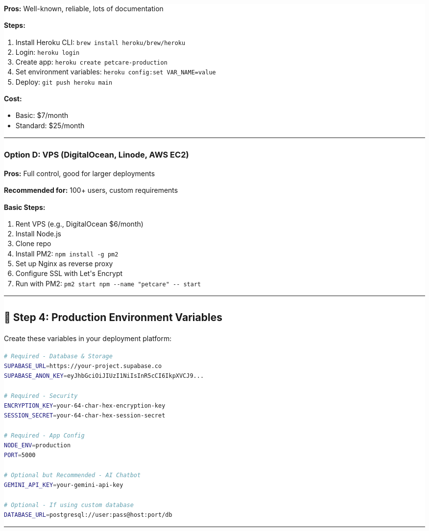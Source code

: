 **Pros:** Well-known, reliable, lots of documentation

**Steps:**
1. Install Heroku CLI: `brew install heroku/brew/heroku`
2. Login: `heroku login`
3. Create app: `heroku create petcare-production`
4. Set environment variables: `heroku config:set VAR_NAME=value`
5. Deploy: `git push heroku main`

**Cost:**
- Basic: $7/month
- Standard: $25/month

---

### Option D: VPS (DigitalOcean, Linode, AWS EC2)

**Pros:** Full control, good for larger deployments

**Recommended for:** 100+ users, custom requirements

**Basic Steps:**
1. Rent VPS (e.g., DigitalOcean $6/month)
2. Install Node.js
3. Clone repo
4. Install PM2: `npm install -g pm2`
5. Set up Nginx as reverse proxy
6. Configure SSL with Let's Encrypt
7. Run with PM2: `pm2 start npm --name "petcare" -- start`

---

## 🔧 Step 4: Production Environment Variables

Create these variables in your deployment platform:

```bash
# Required - Database & Storage
SUPABASE_URL=https://your-project.supabase.co
SUPABASE_ANON_KEY=eyJhbGciOiJIUzI1NiIsInR5cCI6IkpXVCJ9...

# Required - Security
ENCRYPTION_KEY=your-64-char-hex-encryption-key
SESSION_SECRET=your-64-char-hex-session-secret

# Required - App Config
NODE_ENV=production
PORT=5000

# Optional but Recommended - AI Chatbot
GEMINI_API_KEY=your-gemini-api-key

# Optional - If using custom database
DATABASE_URL=postgresql://user:pass@host:port/db
```

---